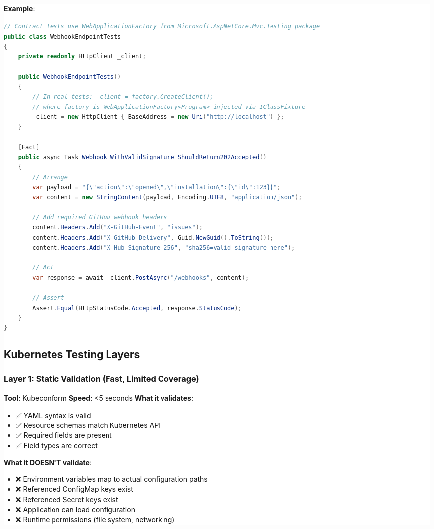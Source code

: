 **Example**:
```csharp
// Contract tests use WebApplicationFactory from Microsoft.AspNetCore.Mvc.Testing package
public class WebhookEndpointTests
{
    private readonly HttpClient _client;

    public WebhookEndpointTests()
    {
        // In real tests: _client = factory.CreateClient();
        // where factory is WebApplicationFactory<Program> injected via IClassFixture
        _client = new HttpClient { BaseAddress = new Uri("http://localhost") };
    }

    [Fact]
    public async Task Webhook_WithValidSignature_ShouldReturn202Accepted()
    {
        // Arrange
        var payload = "{\"action\":\"opened\",\"installation\":{\"id\":123}}";
        var content = new StringContent(payload, Encoding.UTF8, "application/json");

        // Add required GitHub webhook headers
        content.Headers.Add("X-GitHub-Event", "issues");
        content.Headers.Add("X-GitHub-Delivery", Guid.NewGuid().ToString());
        content.Headers.Add("X-Hub-Signature-256", "sha256=valid_signature_here");

        // Act
        var response = await _client.PostAsync("/webhooks", content);

        // Assert
        Assert.Equal(HttpStatusCode.Accepted, response.StatusCode);
    }
}
```

## Kubernetes Testing Layers

### Layer 1: Static Validation (Fast, Limited Coverage)

**Tool**: Kubeconform
**Speed**: <5 seconds
**What it validates**:
- ✅ YAML syntax is valid
- ✅ Resource schemas match Kubernetes API
- ✅ Required fields are present
- ✅ Field types are correct

**What it DOESN'T validate**:
- ❌ Environment variables map to actual configuration paths
- ❌ Referenced ConfigMap keys exist
- ❌ Referenced Secret keys exist
- ❌ Application can load configuration
- ❌ Runtime permissions (file system, networking)
